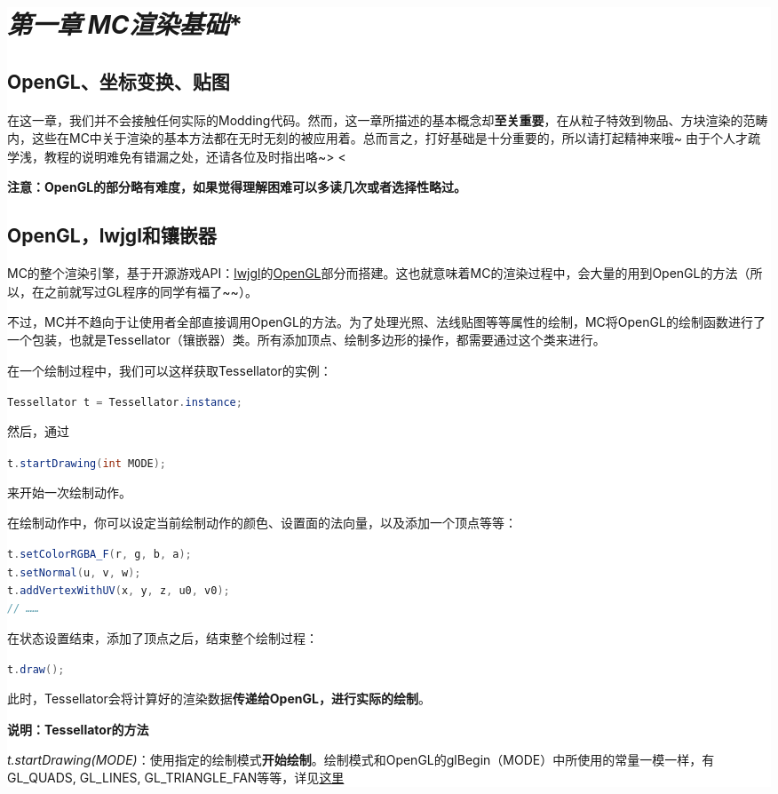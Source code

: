 # *第一章 MC渲染基础**

## **OpenGL、坐标变换、贴图**

在这一章，我们并不会接触任何实际的Modding代码。然而，这一章所描述的基本概念却**至关重要**，在从粒子特效到物品、方块渲染的范畴内，这些在MC中关于渲染的基本方法都在无时无刻的被应用着。总而言之，打好基础是十分重要的，所以请打起精神来哦~
由于个人才疏学浅，教程的说明难免有错漏之处，还请各位及时指出咯~> <

**注意：OpenGL的部分略有难度，如果觉得理解困难可以多读几次或者选择性略过。**



## **OpenGL，lwjgl和镶嵌器**

MC的整个渲染引擎，基于开源游戏API：[lwjgl](https://www.mcbbs.net/plugin.php?id=link_redirect&target=http%3A%2F%2Fwww.lwjgl.org%2F)的[OpenGL](https://www.mcbbs.net/plugin.php?id=link_redirect&target=http%3A%2F%2Fzh.wikipedia.org%2Fzh-cn%2FOpenGL)部分而搭建。这也就意味着MC的渲染过程中，会大量的用到OpenGL的方法（所以，在之前就写过GL程序的同学有福了~~）。

不过，MC并不趋向于让使用者全部直接调用OpenGL的方法。为了处理光照、法线贴图等等属性的绘制，MC将OpenGL的绘制函数进行了一个包装，也就是Tessellator（镶嵌器）类。所有添加顶点、绘制多边形的操作，都需要通过这个类来进行。



在一个绘制过程中，我们可以这样获取Tessellator的实例：

```java
Tessellator t = Tessellator.instance;
```

然后，通过

```java
t.startDrawing(int MODE);
```

来开始一次绘制动作。

在绘制动作中，你可以设定当前绘制动作的颜色、设置面的法向量，以及添加一个顶点等等：

```java
t.setColorRGBA_F(r, g, b, a);
t.setNormal(u, v, w);
t.addVertexWithUV(x, y, z, u0, v0);
// ……
```

在状态设置结束，添加了顶点之后，结束整个绘制过程：

```java
t.draw();
```

此时，Tessellator会将计算好的渲染数据**传递给OpenGL，进行实际的绘制**。



**说明：Tessellator的方法**

*t.startDrawing(MODE)*：使用指定的绘制模式**开始绘制**。绘制模式和OpenGL的glBegin（MODE）中所使用的常量一模一样，有GL_QUADS, GL_LINES, GL_TRIANGLE_FAN等等，详见[这里](https://www.mcbbs.net/plugin.php?id=link_redirect&target=https%3A%2F%2Fwww.opengl.org%2Fsdk%2Fdocs%2Fman2%2Fxhtml%2FglBegin.xml)
